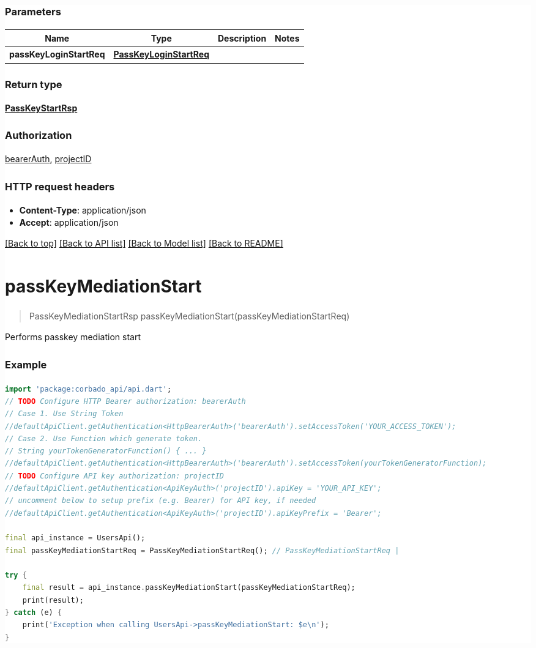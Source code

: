 ### Parameters

Name | Type | Description  | Notes
------------- | ------------- | ------------- | -------------
 **passKeyLoginStartReq** | [**PassKeyLoginStartReq**](PassKeyLoginStartReq.md)|  | 

### Return type

[**PassKeyStartRsp**](PassKeyStartRsp.md)

### Authorization

[bearerAuth](../README.md#bearerAuth), [projectID](../README.md#projectID)

### HTTP request headers

 - **Content-Type**: application/json
 - **Accept**: application/json

[[Back to top]](#) [[Back to API list]](../README.md#documentation-for-api-endpoints) [[Back to Model list]](../README.md#documentation-for-models) [[Back to README]](../README.md)

# **passKeyMediationStart**
> PassKeyMediationStartRsp passKeyMediationStart(passKeyMediationStartReq)



Performs passkey mediation start

### Example
```dart
import 'package:corbado_api/api.dart';
// TODO Configure HTTP Bearer authorization: bearerAuth
// Case 1. Use String Token
//defaultApiClient.getAuthentication<HttpBearerAuth>('bearerAuth').setAccessToken('YOUR_ACCESS_TOKEN');
// Case 2. Use Function which generate token.
// String yourTokenGeneratorFunction() { ... }
//defaultApiClient.getAuthentication<HttpBearerAuth>('bearerAuth').setAccessToken(yourTokenGeneratorFunction);
// TODO Configure API key authorization: projectID
//defaultApiClient.getAuthentication<ApiKeyAuth>('projectID').apiKey = 'YOUR_API_KEY';
// uncomment below to setup prefix (e.g. Bearer) for API key, if needed
//defaultApiClient.getAuthentication<ApiKeyAuth>('projectID').apiKeyPrefix = 'Bearer';

final api_instance = UsersApi();
final passKeyMediationStartReq = PassKeyMediationStartReq(); // PassKeyMediationStartReq | 

try {
    final result = api_instance.passKeyMediationStart(passKeyMediationStartReq);
    print(result);
} catch (e) {
    print('Exception when calling UsersApi->passKeyMediationStart: $e\n');
}
```

